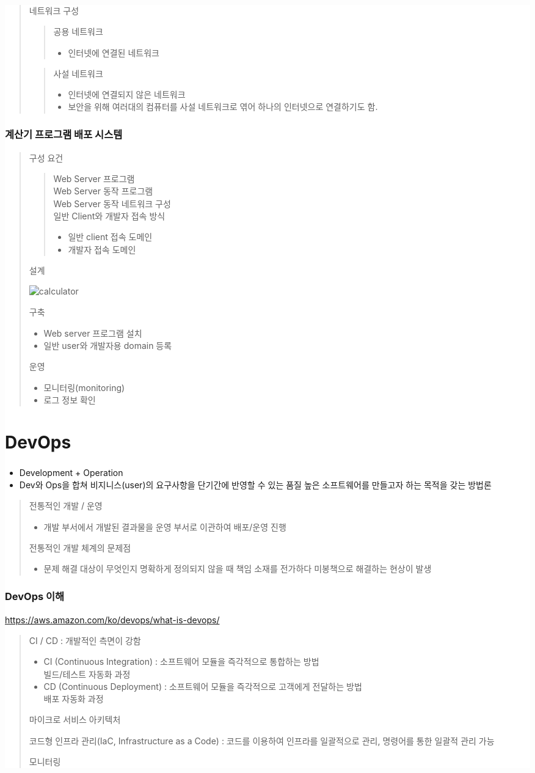 > 네트워크 구성  
> > 공용 네트워크  
> > - 인터넷에 연결된 네트워크  
> 
> > 사설 네트워크
> > - 인터넷에 연결되지 않은 네트워크  
> > - 보안을 위해 여러대의 컴퓨터를 사설 네트워크로 엮어 하나의 인터넷으로 연결하기도 함.

### 계산기 프로그램 배포 시스템
> 구성 요건
> > Web Server 프로그램  
> Web Server 동작 프로그램  
> Web Server 동작 네트워크 구성  
> 일반 Client와 개발자 접속 방식
> > - 일반 client 접속 도메인
> > - 개발자 접속 도메인
>
> 설계   
>
> ![calculator](https://github.com/pyungpyang/k8s-/blob/master/clac.png?raw=true)  
>
> 구축
> - Web server 프로그램 설치
> - 일반 user와 개발자용 domain 등록
>
> 운영
> - 모니터링(monitoring)
> - 로그 정보 확인

# DevOps 
-  Development + Operation
-  Dev와 Ops을 합쳐 비지니스(user)의 요구사항을 단기간에 반영할 수 있는 품질 높은 소프트웨어를 만들고자 하는 목적을 갖는 방법론

> 전통적인 개발 / 운영
> - 개발 부서에서 개발된 결과물을 운영 부서로 이관하여 배포/운영 진행
>
> 전통적인 개발 체계의 문제점
> - 문제 해결 대상이 무엇인지 명확하게 정의되지 않을 때 책임 소재를 전가하다 미봉책으로 해결하는 현상이 발생

### DevOps 이해
https://aws.amazon.com/ko/devops/what-is-devops/
> CI / CD : 개발적인 측면이 강함 
>  - CI (Continuous Integration) : 소프트웨어 모듈을 즉각적으로 통합하는 방법  
> 빌드/테스트 자동화 과정
>  - CD (Continuous Deployment) : 소프트웨어 모듈을 즉각적으로 고객에게 전달하는 방법   
> 배포 자동화 과정
>
> 마이크로 서비스 아키텍처  
>
> 코드형 인프라 관리(IaC, Infrastructure as a Code) : 코드를 이용하여 인프라를 일괄적으로 관리, 명령어를 통한 일괄적 관리 가능
>
> 모니터링
